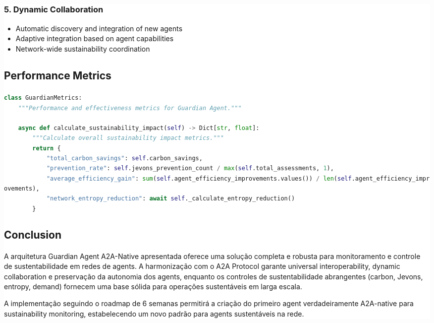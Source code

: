 ### 5. Dynamic Collaboration
- Automatic discovery and integration of new agents
- Adaptive integration based on agent capabilities
- Network-wide sustainability coordination

## Performance Metrics

```python
class GuardianMetrics:
    """Performance and effectiveness metrics for Guardian Agent."""
    
    async def calculate_sustainability_impact(self) -> Dict[str, float]:
        """Calculate overall sustainability impact metrics."""
        return {
            "total_carbon_savings": self.carbon_savings,
            "prevention_rate": self.jevons_prevention_count / max(self.total_assessments, 1),
            "average_efficiency_gain": sum(self.agent_efficiency_improvements.values()) / len(self.agent_efficiency_improvements),
            "network_entropy_reduction": await self._calculate_entropy_reduction()
        }
```

## Conclusion

A arquitetura Guardian Agent A2A-Native apresentada oferece uma solução completa e robusta para monitoramento e controle de sustentabilidade em redes de agents. A harmonização com o A2A Protocol garante universal interoperability, dynamic collaboration e preservação da autonomia dos agents, enquanto os controles de sustentabilidade abrangentes (carbon, Jevons, entropy, demand) fornecem uma base sólida para operações sustentáveis em larga escala.

A implementação seguindo o roadmap de 6 semanas permitirá a criação do primeiro agent verdadeiramente A2A-native para sustainability monitoring, estabelecendo um novo padrão para agents sustentáveis na rede.